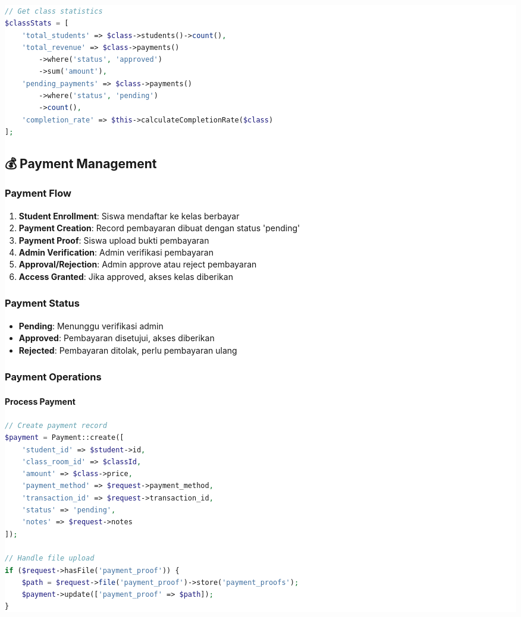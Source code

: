 ```php
// Get class statistics
$classStats = [
    'total_students' => $class->students()->count(),
    'total_revenue' => $class->payments()
        ->where('status', 'approved')
        ->sum('amount'),
    'pending_payments' => $class->payments()
        ->where('status', 'pending')
        ->count(),
    'completion_rate' => $this->calculateCompletionRate($class)
];
```

## 💰 Payment Management

### Payment Flow

1. **Student Enrollment**: Siswa mendaftar ke kelas berbayar
2. **Payment Creation**: Record pembayaran dibuat dengan status 'pending'
3. **Payment Proof**: Siswa upload bukti pembayaran
4. **Admin Verification**: Admin verifikasi pembayaran
5. **Approval/Rejection**: Admin approve atau reject pembayaran
6. **Access Granted**: Jika approved, akses kelas diberikan

### Payment Status

-   **Pending**: Menunggu verifikasi admin
-   **Approved**: Pembayaran disetujui, akses diberikan
-   **Rejected**: Pembayaran ditolak, perlu pembayaran ulang

### Payment Operations

#### Process Payment

```php
// Create payment record
$payment = Payment::create([
    'student_id' => $student->id,
    'class_room_id' => $classId,
    'amount' => $class->price,
    'payment_method' => $request->payment_method,
    'transaction_id' => $request->transaction_id,
    'status' => 'pending',
    'notes' => $request->notes
]);

// Handle file upload
if ($request->hasFile('payment_proof')) {
    $path = $request->file('payment_proof')->store('payment_proofs');
    $payment->update(['payment_proof' => $path]);
}
```
